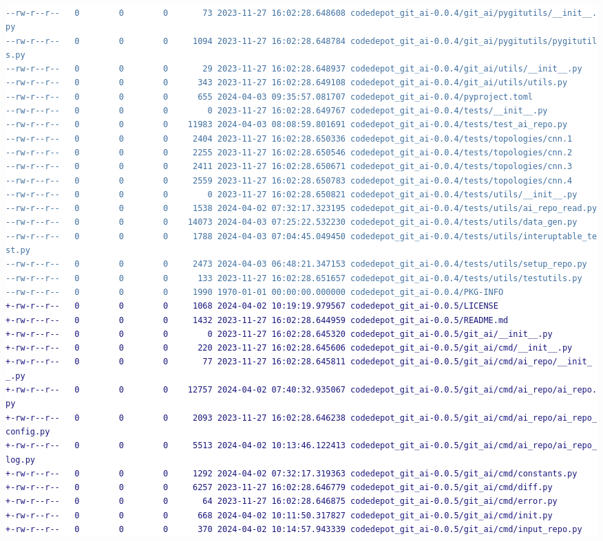 ```diff
--rw-r--r--   0        0        0       73 2023-11-27 16:02:28.648608 codedepot_git_ai-0.0.4/git_ai/pygitutils/__init__.py
--rw-r--r--   0        0        0     1094 2023-11-27 16:02:28.648784 codedepot_git_ai-0.0.4/git_ai/pygitutils/pygitutils.py
--rw-r--r--   0        0        0       29 2023-11-27 16:02:28.648937 codedepot_git_ai-0.0.4/git_ai/utils/__init__.py
--rw-r--r--   0        0        0      343 2023-11-27 16:02:28.649108 codedepot_git_ai-0.0.4/git_ai/utils/utils.py
--rw-r--r--   0        0        0      655 2024-04-03 09:35:57.081707 codedepot_git_ai-0.0.4/pyproject.toml
--rw-r--r--   0        0        0        0 2023-11-27 16:02:28.649767 codedepot_git_ai-0.0.4/tests/__init__.py
--rw-r--r--   0        0        0    11983 2024-04-03 08:08:59.801691 codedepot_git_ai-0.0.4/tests/test_ai_repo.py
--rw-r--r--   0        0        0     2404 2023-11-27 16:02:28.650336 codedepot_git_ai-0.0.4/tests/topologies/cnn.1
--rw-r--r--   0        0        0     2255 2023-11-27 16:02:28.650546 codedepot_git_ai-0.0.4/tests/topologies/cnn.2
--rw-r--r--   0        0        0     2411 2023-11-27 16:02:28.650671 codedepot_git_ai-0.0.4/tests/topologies/cnn.3
--rw-r--r--   0        0        0     2559 2023-11-27 16:02:28.650783 codedepot_git_ai-0.0.4/tests/topologies/cnn.4
--rw-r--r--   0        0        0        0 2023-11-27 16:02:28.650821 codedepot_git_ai-0.0.4/tests/utils/__init__.py
--rw-r--r--   0        0        0     1538 2024-04-02 07:32:17.323195 codedepot_git_ai-0.0.4/tests/utils/ai_repo_read.py
--rw-r--r--   0        0        0    14073 2024-04-03 07:25:22.532230 codedepot_git_ai-0.0.4/tests/utils/data_gen.py
--rw-r--r--   0        0        0     1788 2024-04-03 07:04:45.049450 codedepot_git_ai-0.0.4/tests/utils/interuptable_test.py
--rw-r--r--   0        0        0     2473 2024-04-03 06:48:21.347153 codedepot_git_ai-0.0.4/tests/utils/setup_repo.py
--rw-r--r--   0        0        0      133 2023-11-27 16:02:28.651657 codedepot_git_ai-0.0.4/tests/utils/testutils.py
--rw-r--r--   0        0        0     1990 1970-01-01 00:00:00.000000 codedepot_git_ai-0.0.4/PKG-INFO
+-rw-r--r--   0        0        0     1068 2024-04-02 10:19:19.979567 codedepot_git_ai-0.0.5/LICENSE
+-rw-r--r--   0        0        0     1432 2023-11-27 16:02:28.644959 codedepot_git_ai-0.0.5/README.md
+-rw-r--r--   0        0        0        0 2023-11-27 16:02:28.645320 codedepot_git_ai-0.0.5/git_ai/__init__.py
+-rw-r--r--   0        0        0      220 2023-11-27 16:02:28.645606 codedepot_git_ai-0.0.5/git_ai/cmd/__init__.py
+-rw-r--r--   0        0        0       77 2023-11-27 16:02:28.645811 codedepot_git_ai-0.0.5/git_ai/cmd/ai_repo/__init__.py
+-rw-r--r--   0        0        0    12757 2024-04-02 07:40:32.935067 codedepot_git_ai-0.0.5/git_ai/cmd/ai_repo/ai_repo.py
+-rw-r--r--   0        0        0     2093 2023-11-27 16:02:28.646238 codedepot_git_ai-0.0.5/git_ai/cmd/ai_repo/ai_repo_config.py
+-rw-r--r--   0        0        0     5513 2024-04-02 10:13:46.122413 codedepot_git_ai-0.0.5/git_ai/cmd/ai_repo/ai_repo_log.py
+-rw-r--r--   0        0        0     1292 2024-04-02 07:32:17.319363 codedepot_git_ai-0.0.5/git_ai/cmd/constants.py
+-rw-r--r--   0        0        0     6257 2023-11-27 16:02:28.646779 codedepot_git_ai-0.0.5/git_ai/cmd/diff.py
+-rw-r--r--   0        0        0       64 2023-11-27 16:02:28.646875 codedepot_git_ai-0.0.5/git_ai/cmd/error.py
+-rw-r--r--   0        0        0      668 2024-04-02 10:11:50.317827 codedepot_git_ai-0.0.5/git_ai/cmd/init.py
+-rw-r--r--   0        0        0      370 2024-04-02 10:14:57.943339 codedepot_git_ai-0.0.5/git_ai/cmd/input_repo.py
```